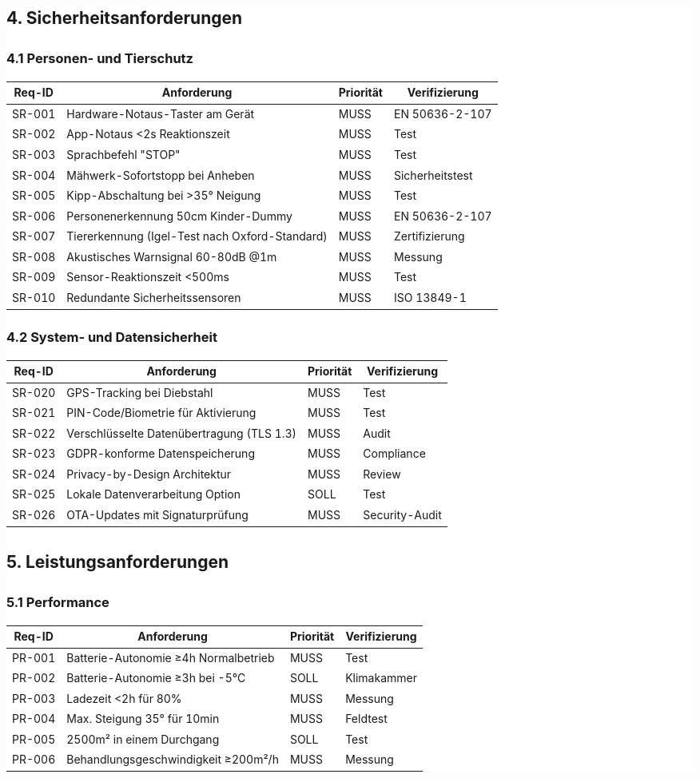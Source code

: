 ## 4. Sicherheitsanforderungen

### 4.1 Personen- und Tierschutz

| Req-ID | Anforderung | Priorität | Verifizierung |
|--------|-------------|-----------|---------------|
| SR-001 | Hardware-Notaus-Taster am Gerät | MUSS | EN 50636-2-107 |
| SR-002 | App-Notaus <2s Reaktionszeit | MUSS | Test |
| SR-003 | Sprachbefehl "STOP" | MUSS | Test |
| SR-004 | Mähwerk-Sofortstopp bei Anheben | MUSS | Sicherheitstest |
| SR-005 | Kipp-Abschaltung bei >35° Neigung | MUSS | Test |
| SR-006 | Personenerkennung 50cm Kinder-Dummy | MUSS | EN 50636-2-107 |
| SR-007 | Tiererkennung (Igel-Test nach Oxford-Standard) | MUSS | Zertifizierung |
| SR-008 | Akustisches Warnsignal 60-80dB @1m | MUSS | Messung |
| SR-009 | Sensor-Reaktionszeit <500ms | MUSS | Test |
| SR-010 | Redundante Sicherheitssensoren | MUSS | ISO 13849-1 |

### 4.2 System- und Datensicherheit

| Req-ID | Anforderung | Priorität | Verifizierung |
|--------|-------------|-----------|---------------|
| SR-020 | GPS-Tracking bei Diebstahl | MUSS | Test |
| SR-021 | PIN-Code/Biometrie für Aktivierung | MUSS | Test |
| SR-022 | Verschlüsselte Datenübertragung (TLS 1.3) | MUSS | Audit |
| SR-023 | GDPR-konforme Datenspeicherung | MUSS | Compliance |
| SR-024 | Privacy-by-Design Architektur | MUSS | Review |
| SR-025 | Lokale Datenverarbeitung Option | SOLL | Test |
| SR-026 | OTA-Updates mit Signaturprüfung | MUSS | Security-Audit |

## 5. Leistungsanforderungen

### 5.1 Performance

| Req-ID | Anforderung | Priorität | Verifizierung |
|--------|-------------|-----------|---------------|
| PR-001 | Batterie-Autonomie ≥4h Normalbetrieb | MUSS | Test |
| PR-002 | Batterie-Autonomie ≥3h bei -5°C | SOLL | Klimakammer |
| PR-003 | Ladezeit <2h für 80% | MUSS | Messung |
| PR-004 | Max. Steigung 35° für 10min | MUSS | Feldtest |
| PR-005 | 2500m² in einem Durchgang | SOLL | Test |
| PR-006 | Behandlungsgeschwindigkeit ≥200m²/h | MUSS | Messung |
